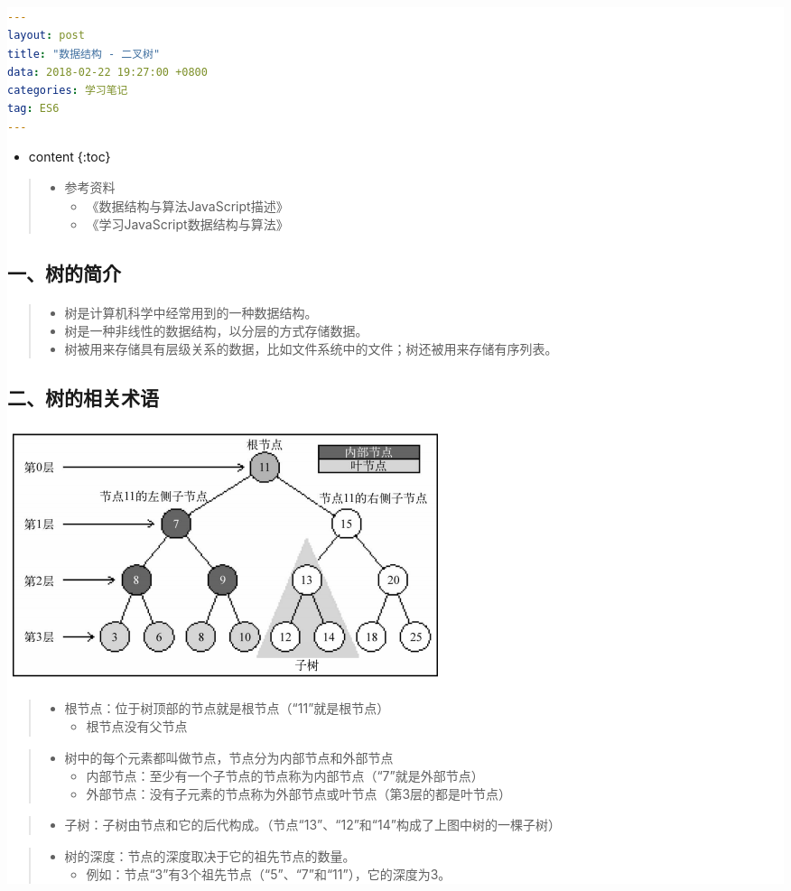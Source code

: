```yaml
---
layout: post
title: "数据结构 - 二叉树"
data: 2018-02-22 19:27:00 +0800
categories: 学习笔记
tag: ES6
---
```

* content
{:toc}

> * 参考资料
>   * 《数据结构与算法JavaScript描述》
>   * 《学习JavaScript数据结构与算法》



## 一、树的简介

> * 树是计算机科学中经常用到的一种数据结构。
> * 树是一种非线性的数据结构，以分层的方式存储数据。
> * 树被用来存储具有层级关系的数据，比如文件系统中的文件；树还被用来存储有序列表。

## 二、树的相关术语

![binaryTree](/styles/images/dataStructure/binaryTree/binaryTree-01.png)

> * 根节点：位于树顶部的节点就是根节点（“11”就是根节点）
>   * 根节点没有父节点

> * 树中的每个元素都叫做节点，节点分为内部节点和外部节点
>   * 内部节点：至少有一个子节点的节点称为内部节点（“7”就是外部节点）
>   * 外部节点：没有子元素的节点称为外部节点或叶节点（第3层的都是叶节点）

> * 子树：子树由节点和它的后代构成。（节点“13”、“12”和“14”构成了上图中树的一棵子树）

> * 树的深度：节点的深度取决于它的祖先节点的数量。
>   * 例如：节点“3”有3个祖先节点（“5”、“7”和“11”），它的深度为3。
